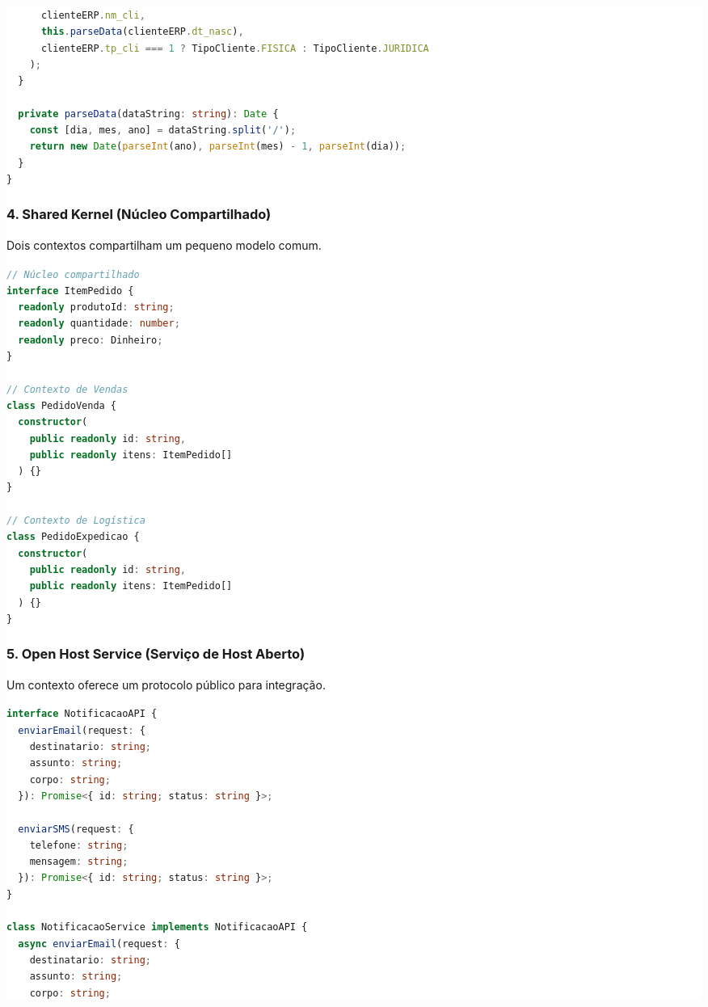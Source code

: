 ```typescript
      clienteERP.nm_cli,
      this.parseData(clienteERP.dt_nasc),
      clienteERP.tp_cli === 1 ? TipoCliente.FISICA : TipoCliente.JURIDICA
    );
  }
  
  private parseData(dataString: string): Date {
    const [dia, mes, ano] = dataString.split('/');
    return new Date(parseInt(ano), parseInt(mes) - 1, parseInt(dia));
  }
}
```

### 4. Shared Kernel (Núcleo Compartilhado)

Dois contextos compartilham um pequeno modelo comum.

```typescript
// Núcleo compartilhado
interface ItemPedido {
  readonly produtoId: string;
  readonly quantidade: number;
  readonly preco: Dinheiro;
}

// Contexto de Vendas
class PedidoVenda {
  constructor(
    public readonly id: string,
    public readonly itens: ItemPedido[]
  ) {}
}

// Contexto de Logística
class PedidoExpedicao {
  constructor(
    public readonly id: string,
    public readonly itens: ItemPedido[]
  ) {}
}
```

### 5. Open Host Service (Serviço de Host Aberto)

Um contexto oferece um protocolo público para integração.

```typescript
interface NotificacaoAPI {
  enviarEmail(request: {
    destinatario: string;
    assunto: string;
    corpo: string;
  }): Promise<{ id: string; status: string }>;
  
  enviarSMS(request: {
    telefone: string;
    mensagem: string;
  }): Promise<{ id: string; status: string }>;
}

class NotificacaoService implements NotificacaoAPI {
  async enviarEmail(request: {
    destinatario: string;
    assunto: string;
    corpo: string;
```